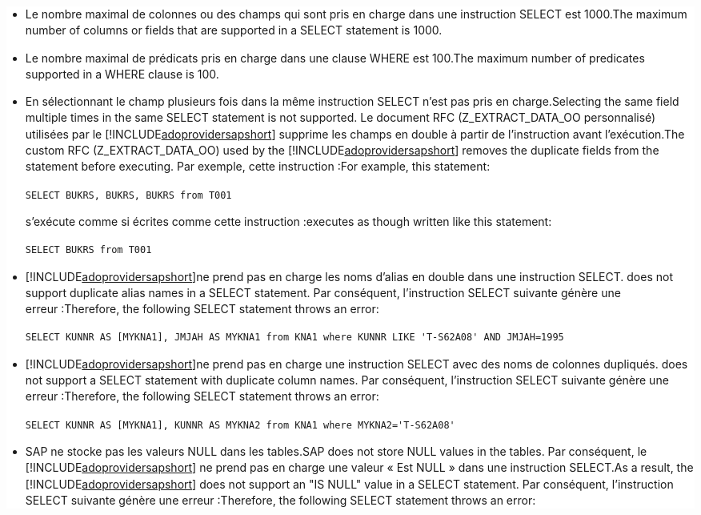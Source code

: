 -   <span data-ttu-id="21adc-170">Le nombre maximal de colonnes ou des champs qui sont pris en charge dans une instruction SELECT est 1000.</span><span class="sxs-lookup"><span data-stu-id="21adc-170">The maximum number of columns or fields that are supported in a SELECT statement is 1000.</span></span>  
  
-   <span data-ttu-id="21adc-171">Le nombre maximal de prédicats pris en charge dans une clause WHERE est 100.</span><span class="sxs-lookup"><span data-stu-id="21adc-171">The maximum number of predicates supported in a WHERE clause is 100.</span></span>  
  
-   <span data-ttu-id="21adc-172">En sélectionnant le champ plusieurs fois dans la même instruction SELECT n’est pas pris en charge.</span><span class="sxs-lookup"><span data-stu-id="21adc-172">Selecting the same field multiple times in the same SELECT statement is not supported.</span></span> <span data-ttu-id="21adc-173">Le document RFC (Z_EXTRACT_DATA_OO personnalisé) utilisées par le [!INCLUDE[adoprovidersapshort](../../includes/adoprovidersapshort-md.md)] supprime les champs en double à partir de l’instruction avant l’exécution.</span><span class="sxs-lookup"><span data-stu-id="21adc-173">The custom RFC (Z_EXTRACT_DATA_OO) used by the [!INCLUDE[adoprovidersapshort](../../includes/adoprovidersapshort-md.md)] removes the duplicate fields from the statement before executing.</span></span> <span data-ttu-id="21adc-174">Par exemple, cette instruction :</span><span class="sxs-lookup"><span data-stu-id="21adc-174">For example, this statement:</span></span>  
  
     `SELECT BUKRS, BUKRS, BUKRS from T001`  
  
     <span data-ttu-id="21adc-175">s’exécute comme si écrites comme cette instruction :</span><span class="sxs-lookup"><span data-stu-id="21adc-175">executes as though written like this statement:</span></span>  
  
     `SELECT BUKRS from T001`  
  
-   [!INCLUDE[adoprovidersapshort](../../includes/adoprovidersapshort-md.md)]<span data-ttu-id="21adc-176">ne prend pas en charge les noms d’alias en double dans une instruction SELECT.</span><span class="sxs-lookup"><span data-stu-id="21adc-176"> does not support duplicate alias names in a SELECT statement.</span></span> <span data-ttu-id="21adc-177">Par conséquent, l’instruction SELECT suivante génère une erreur :</span><span class="sxs-lookup"><span data-stu-id="21adc-177">Therefore, the following SELECT statement throws an error:</span></span>  
  
    ```  
    SELECT KUNNR AS [MYKNA1], JMJAH AS MYKNA1 from KNA1 where KUNNR LIKE 'T-S62A08' AND JMJAH=1995  
    ```  
  
-   [!INCLUDE[adoprovidersapshort](../../includes/adoprovidersapshort-md.md)]<span data-ttu-id="21adc-178">ne prend pas en charge une instruction SELECT avec des noms de colonnes dupliqués.</span><span class="sxs-lookup"><span data-stu-id="21adc-178"> does not support a SELECT statement with duplicate column names.</span></span> <span data-ttu-id="21adc-179">Par conséquent, l’instruction SELECT suivante génère une erreur :</span><span class="sxs-lookup"><span data-stu-id="21adc-179">Therefore, the following SELECT statement throws an error:</span></span>  
  
    ```  
    SELECT KUNNR AS [MYKNA1], KUNNR AS MYKNA2 from KNA1 where MYKNA2='T-S62A08'  
    ```  
  
-   <span data-ttu-id="21adc-180">SAP ne stocke pas les valeurs NULL dans les tables.</span><span class="sxs-lookup"><span data-stu-id="21adc-180">SAP does not store NULL values in the tables.</span></span> <span data-ttu-id="21adc-181">Par conséquent, le [!INCLUDE[adoprovidersapshort](../../includes/adoprovidersapshort-md.md)] ne prend pas en charge une valeur « Est NULL » dans une instruction SELECT.</span><span class="sxs-lookup"><span data-stu-id="21adc-181">As a result, the [!INCLUDE[adoprovidersapshort](../../includes/adoprovidersapshort-md.md)] does not support an "IS NULL" value in a SELECT statement.</span></span> <span data-ttu-id="21adc-182">Par conséquent, l’instruction SELECT suivante génère une erreur :</span><span class="sxs-lookup"><span data-stu-id="21adc-182">Therefore, the following SELECT statement throws an error:</span></span>  
  